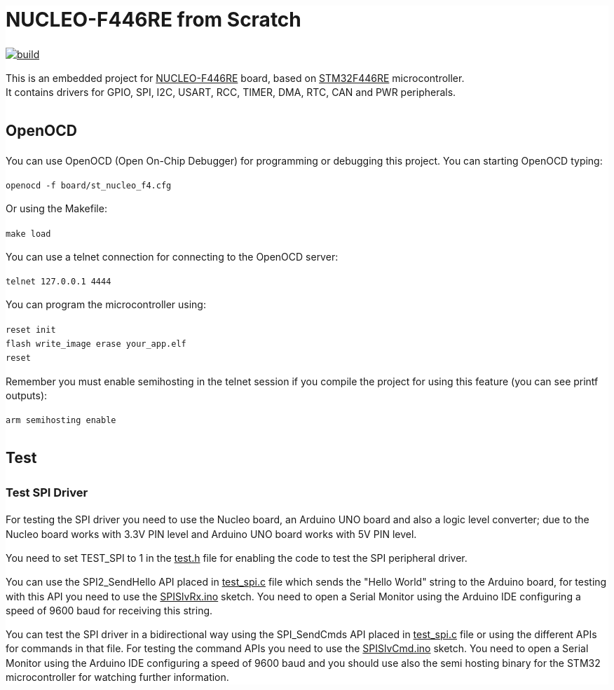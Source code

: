 # NUCLEO-F446RE from Scratch
[![build](https://github.com/maherme/nucleo-f446re-scratch/actions/workflows/cicd.yml/badge.svg)](https://github.com/maherme/nucleo-f446re-scratch/actions)

This is an embedded project for [NUCLEO-F446RE](https://www.st.com/en/evaluation-tools/nucleo-f446re.html) board, based on [STM32F446RE](https://www.st.com/en/microcontrollers-microprocessors/stm32f446re.html) microcontroller.  
It contains drivers for GPIO, SPI, I2C, USART, RCC, TIMER, DMA, RTC, CAN and PWR peripherals.

## OpenOCD
You can use OpenOCD (Open On-Chip Debugger) for programming or debugging this project. You can starting OpenOCD typing:
```console
openocd -f board/st_nucleo_f4.cfg
```
Or using the Makefile:
```console
make load
```
You can use a telnet connection for connecting to the OpenOCD server:
```console
telnet 127.0.0.1 4444
```
You can program the microcontroller using:
```console
reset init
flash write_image erase your_app.elf
reset
```
Remember you must enable semihosting in the telnet session if you compile the project for using this feature (you can see printf outputs):
```console
arm semihosting enable
```
## Test
### Test SPI Driver
For testing the SPI driver you need to use the Nucleo board, an Arduino UNO board and also a logic level converter; due to the Nucleo board works with 3.3V PIN level and Arduino UNO board works with 5V PIN level.

You need to set TEST_SPI to 1 in the [test.h](src/tst/test.h) file for enabling the code to test the SPI peripheral driver.

You can use the SPI2_SendHello API placed in [test_spi.c](src/tst/spi/test_spi.c) file which sends the "Hello World" string to the Arduino board, for testing with this API you need to use the [SPISlvRx.ino](ard/SPI/SPISlvRx/SPISlvRx.ino) sketch. You need to open a Serial Monitor using the Arduino IDE configuring a speed of 9600 baud for receiving this string.

You can test the SPI driver in a bidirectional way using the SPI_SendCmds API placed in [test_spi.c](src/tst/spi/test_spi.c) file or using the different APIs for commands in that file. For testing the command APIs you need to use the [SPISlvCmd.ino](ard/SPI/SPISlvCmd/SPISlvCmd.ino) sketch. You need to open a Serial Monitor using the Arduino IDE configuring a speed of 9600 baud and you should use also the semi hosting binary for the STM32 microcontroller for watching further information.
